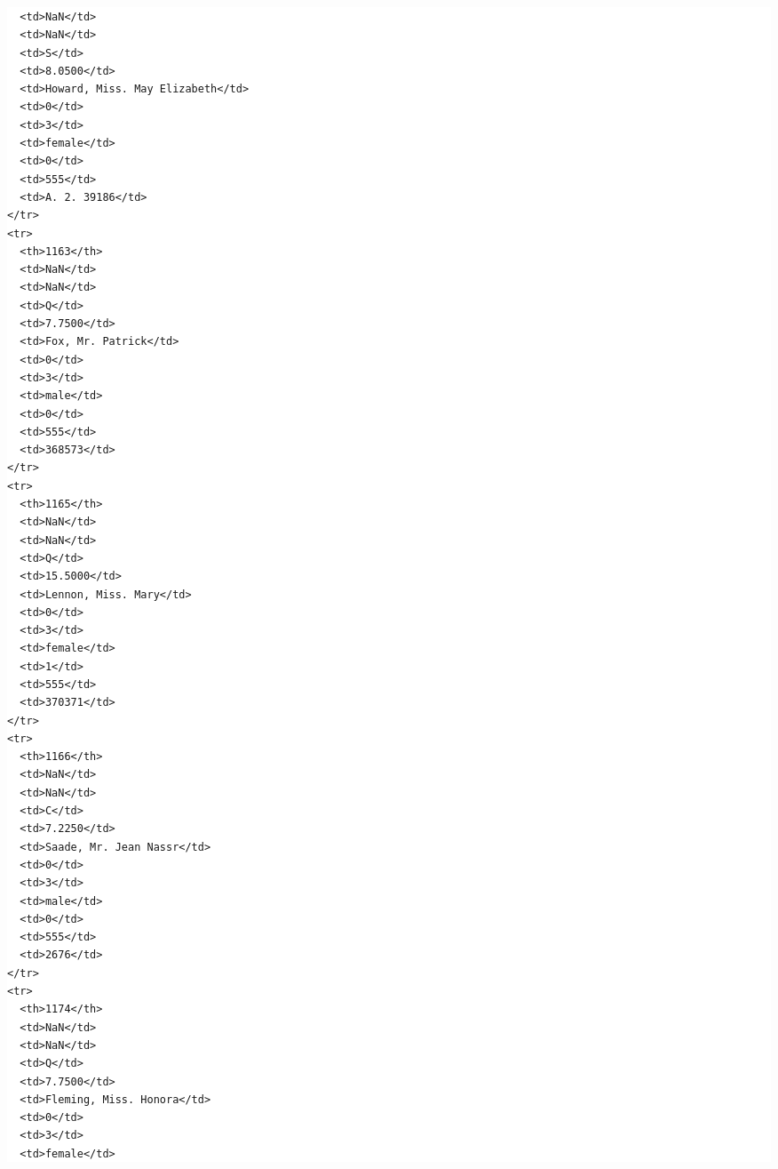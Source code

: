       <td>NaN</td>
      <td>NaN</td>
      <td>S</td>
      <td>8.0500</td>
      <td>Howard, Miss. May Elizabeth</td>
      <td>0</td>
      <td>3</td>
      <td>female</td>
      <td>0</td>
      <td>555</td>
      <td>A. 2. 39186</td>
    </tr>
    <tr>
      <th>1163</th>
      <td>NaN</td>
      <td>NaN</td>
      <td>Q</td>
      <td>7.7500</td>
      <td>Fox, Mr. Patrick</td>
      <td>0</td>
      <td>3</td>
      <td>male</td>
      <td>0</td>
      <td>555</td>
      <td>368573</td>
    </tr>
    <tr>
      <th>1165</th>
      <td>NaN</td>
      <td>NaN</td>
      <td>Q</td>
      <td>15.5000</td>
      <td>Lennon, Miss. Mary</td>
      <td>0</td>
      <td>3</td>
      <td>female</td>
      <td>1</td>
      <td>555</td>
      <td>370371</td>
    </tr>
    <tr>
      <th>1166</th>
      <td>NaN</td>
      <td>NaN</td>
      <td>C</td>
      <td>7.2250</td>
      <td>Saade, Mr. Jean Nassr</td>
      <td>0</td>
      <td>3</td>
      <td>male</td>
      <td>0</td>
      <td>555</td>
      <td>2676</td>
    </tr>
    <tr>
      <th>1174</th>
      <td>NaN</td>
      <td>NaN</td>
      <td>Q</td>
      <td>7.7500</td>
      <td>Fleming, Miss. Honora</td>
      <td>0</td>
      <td>3</td>
      <td>female</td>